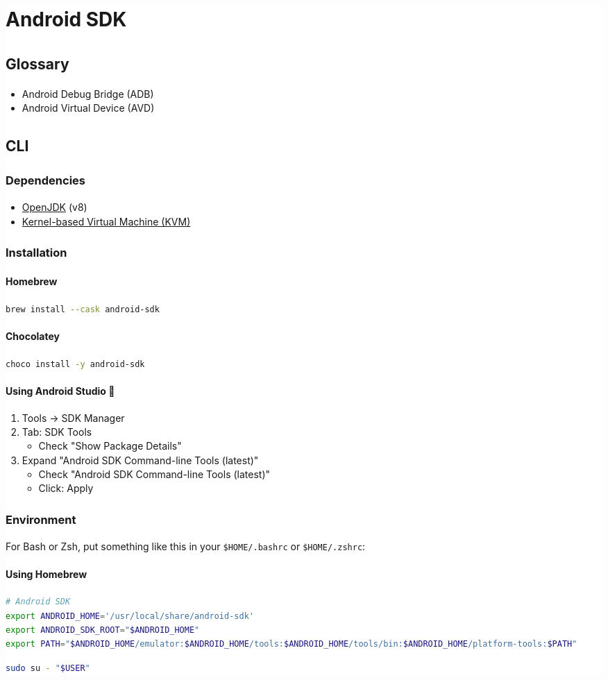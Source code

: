 # Android SDK

## Glossary

- Android Debug Bridge (ADB)
- Android Virtual Device (AVD)

## CLI

### Dependencies

- [OpenJDK](/openjdk.md) (v8)
- [Kernel-based Virtual Machine (KVM)](/kvm.md)

### Installation

#### Homebrew

```sh
brew install --cask android-sdk
```

#### Chocolatey

```sh
choco install -y android-sdk
```

#### Using Android Studio 🌟

1. Tools -> SDK Manager
2. Tab: SDK Tools
   - Check "Show Package Details"
3. Expand "Android SDK Command-line Tools (latest)"
   - Check "Android SDK Command-line Tools (latest)"
   - Click: Apply

### Environment

For Bash or Zsh, put something like this in your `$HOME/.bashrc` or `$HOME/.zshrc`:

#### Using Homebrew

```sh
# Android SDK
export ANDROID_HOME='/usr/local/share/android-sdk'
export ANDROID_SDK_ROOT="$ANDROID_HOME"
export PATH="$ANDROID_HOME/emulator:$ANDROID_HOME/tools:$ANDROID_HOME/tools/bin:$ANDROID_HOME/platform-tools:$PATH"
```

```sh
sudo su - "$USER"
```
